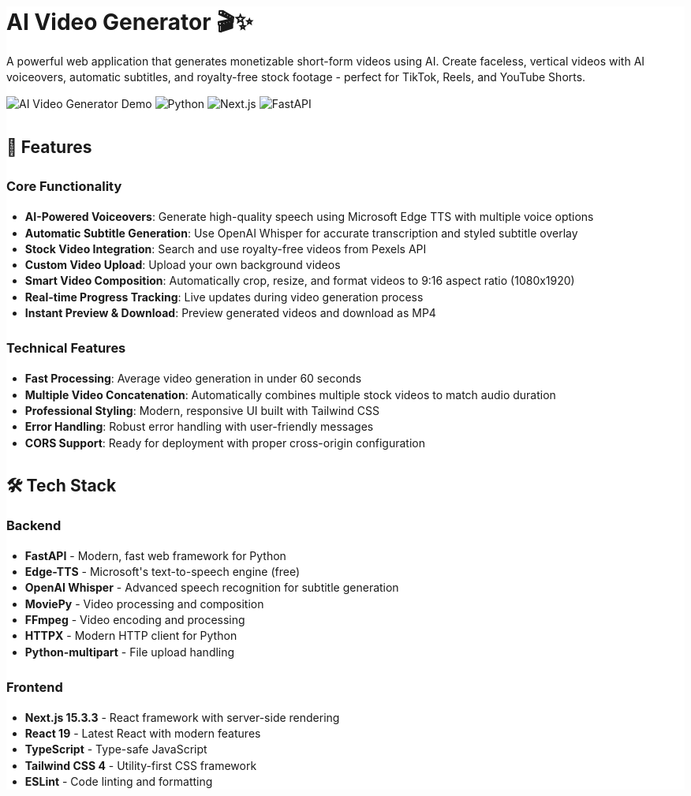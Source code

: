 # AI Video Generator 🎬✨

A powerful web application that generates monetizable short-form videos using AI. Create faceless, vertical videos with AI voiceovers, automatic subtitles, and royalty-free stock footage - perfect for TikTok, Reels, and YouTube Shorts.

![AI Video Generator Demo](https://img.shields.io/badge/Status-Active-green)
![Python](https://img.shields.io/badge/Python-3.8+-blue)
![Next.js](https://img.shields.io/badge/Next.js-15.3.3-black)
![FastAPI](https://img.shields.io/badge/FastAPI-Latest-009485)

## 🚀 Features

### Core Functionality
- **AI-Powered Voiceovers**: Generate high-quality speech using Microsoft Edge TTS with multiple voice options
- **Automatic Subtitle Generation**: Use OpenAI Whisper for accurate transcription and styled subtitle overlay
- **Stock Video Integration**: Search and use royalty-free videos from Pexels API
- **Custom Video Upload**: Upload your own background videos
- **Smart Video Composition**: Automatically crop, resize, and format videos to 9:16 aspect ratio (1080x1920)
- **Real-time Progress Tracking**: Live updates during video generation process
- **Instant Preview & Download**: Preview generated videos and download as MP4

### Technical Features
- **Fast Processing**: Average video generation in under 60 seconds
- **Multiple Video Concatenation**: Automatically combines multiple stock videos to match audio duration
- **Professional Styling**: Modern, responsive UI built with Tailwind CSS
- **Error Handling**: Robust error handling with user-friendly messages
- **CORS Support**: Ready for deployment with proper cross-origin configuration

## 🛠️ Tech Stack

### Backend
- **FastAPI** - Modern, fast web framework for Python
- **Edge-TTS** - Microsoft's text-to-speech engine (free)
- **OpenAI Whisper** - Advanced speech recognition for subtitle generation
- **MoviePy** - Video processing and composition
- **FFmpeg** - Video encoding and processing
- **HTTPX** - Modern HTTP client for Python
- **Python-multipart** - File upload handling

### Frontend
- **Next.js 15.3.3** - React framework with server-side rendering
- **React 19** - Latest React with modern features
- **TypeScript** - Type-safe JavaScript
- **Tailwind CSS 4** - Utility-first CSS framework
- **ESLint** - Code linting and formatting
